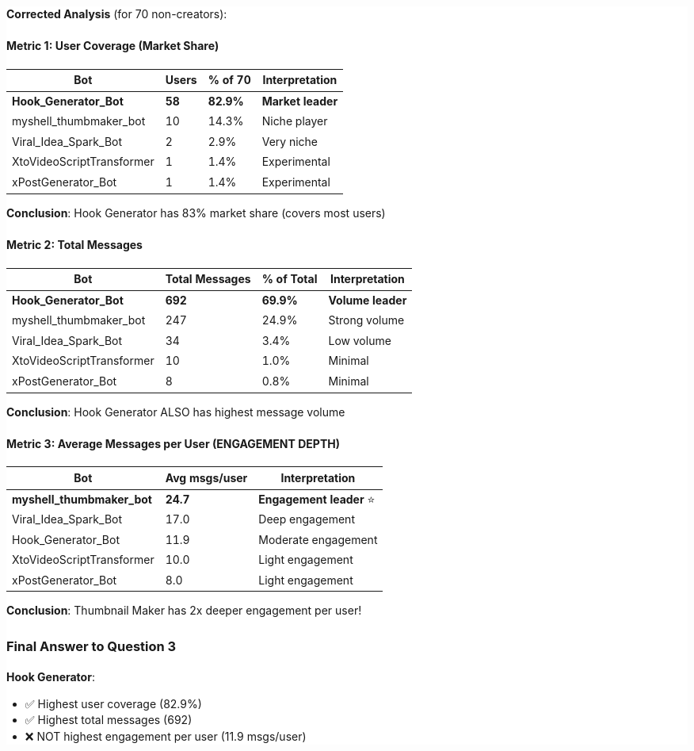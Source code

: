 **Corrected Analysis** (for 70 non-creators):

#### Metric 1: User Coverage (Market Share)

| Bot | Users | % of 70 | Interpretation |
|-----|-------|---------|----------------|
| **Hook_Generator_Bot** | **58** | **82.9%** | **Market leader** |
| myshell_thumbmaker_bot | 10 | 14.3% | Niche player |
| Viral_Idea_Spark_Bot | 2 | 2.9% | Very niche |
| XtoVideoScriptTransformer | 1 | 1.4% | Experimental |
| xPostGenerator_Bot | 1 | 1.4% | Experimental |

**Conclusion**: Hook Generator has 83% market share (covers most users)

#### Metric 2: Total Messages

| Bot | Total Messages | % of Total | Interpretation |
|-----|----------------|------------|----------------|
| **Hook_Generator_Bot** | **692** | **69.9%** | **Volume leader** |
| myshell_thumbmaker_bot | 247 | 24.9% | Strong volume |
| Viral_Idea_Spark_Bot | 34 | 3.4% | Low volume |
| XtoVideoScriptTransformer | 10 | 1.0% | Minimal |
| xPostGenerator_Bot | 8 | 0.8% | Minimal |

**Conclusion**: Hook Generator ALSO has highest message volume

#### Metric 3: Average Messages per User (ENGAGEMENT DEPTH)

| Bot | Avg msgs/user | Interpretation |
|-----|---------------|----------------|
| **myshell_thumbmaker_bot** | **24.7** | **Engagement leader** ⭐ |
| Viral_Idea_Spark_Bot | 17.0 | Deep engagement |
| Hook_Generator_Bot | 11.9 | Moderate engagement |
| XtoVideoScriptTransformer | 10.0 | Light engagement |
| xPostGenerator_Bot | 8.0 | Light engagement |

**Conclusion**: Thumbnail Maker has 2x deeper engagement per user!

### Final Answer to Question 3

**Hook Generator**:
- ✅ Highest user coverage (82.9%)
- ✅ Highest total messages (692)
- ❌ NOT highest engagement per user (11.9 msgs/user)
